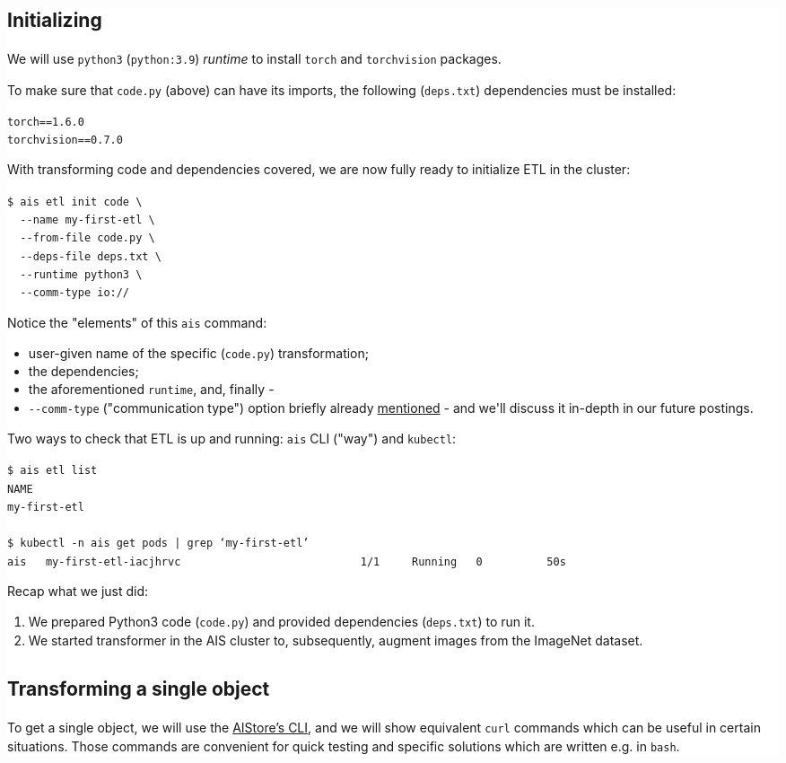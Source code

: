 ## Initializing

We will use `python3` (`python:3.9`) *runtime* to install `torch` and `torchvision` packages.

To make sure that `code.py` (above) can have its imports, the following (`deps.txt`) dependencies must be installed:

```
torch==1.6.0
torchvision==0.7.0
```

With transforming code and dependencies covered, we are now fully ready to initialize ETL in the cluster:

```console
$ ais etl init code \
  --name my-first-etl \
  --from-file code.py \
  --deps-file deps.txt \
  --runtime python3 \
  --comm-type io://
```

Notice the "elements" of this `ais` command:

* user-given name of the specific (`code.py`) transformation;
* the dependencies;
* the aforementioned `runtime`, and, finally -
* `--comm-type` ("communication type") option briefly already [mentioned](https://aiatscale.org/blog/2021/10/21/ais-etl-1) - and we'll discuss it in-depth in our future postings.

Two ways to check that ETL is up and running: `ais` CLI ("way") and `kubectl`:

```
$ ais etl list
NAME
my-first-etl

$ kubectl -n ais get pods | grep ‘my-first-etl’
ais   my-first-etl-iacjhrvc                            1/1     Running   0          50s
```

Recap what we just did:

1. We prepared Python3 code (`code.py`) and provided dependencies (`deps.txt`) to run it.
2. We started transformer in the AIS cluster to, subsequently, augment images from the ImageNet dataset.

## Transforming a single object

To get a single object, we will use the [AIStore’s CLI](https://aiatscale.org/docs/cli), and we will show equivalent `curl` commands which can be useful in certain situations.
Those commands are convenient for quick testing and specific solutions which are written e.g. in `bash`.
